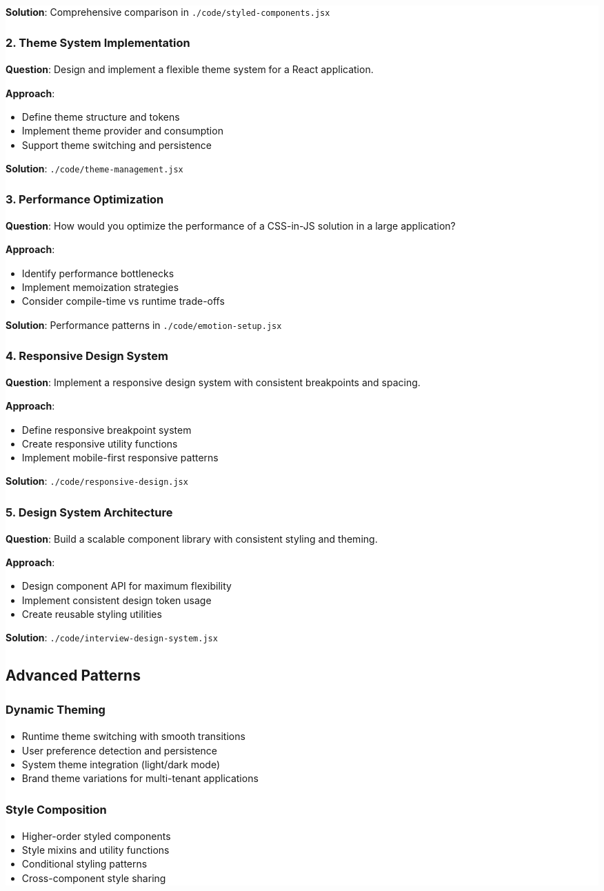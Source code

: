 **Solution**: Comprehensive comparison in `./code/styled-components.jsx`

### 2. Theme System Implementation
**Question**: Design and implement a flexible theme system for a React application.

**Approach**:
- Define theme structure and tokens
- Implement theme provider and consumption
- Support theme switching and persistence

**Solution**: `./code/theme-management.jsx`

### 3. Performance Optimization
**Question**: How would you optimize the performance of a CSS-in-JS solution in a large application?

**Approach**:
- Identify performance bottlenecks
- Implement memoization strategies
- Consider compile-time vs runtime trade-offs

**Solution**: Performance patterns in `./code/emotion-setup.jsx`

### 4. Responsive Design System
**Question**: Implement a responsive design system with consistent breakpoints and spacing.

**Approach**:
- Define responsive breakpoint system
- Create responsive utility functions
- Implement mobile-first responsive patterns

**Solution**: `./code/responsive-design.jsx`

### 5. Design System Architecture
**Question**: Build a scalable component library with consistent styling and theming.

**Approach**:
- Design component API for maximum flexibility
- Implement consistent design token usage
- Create reusable styling utilities

**Solution**: `./code/interview-design-system.jsx`

## Advanced Patterns

### Dynamic Theming
- Runtime theme switching with smooth transitions
- User preference detection and persistence
- System theme integration (light/dark mode)
- Brand theme variations for multi-tenant applications

### Style Composition
- Higher-order styled components
- Style mixins and utility functions
- Conditional styling patterns
- Cross-component style sharing
